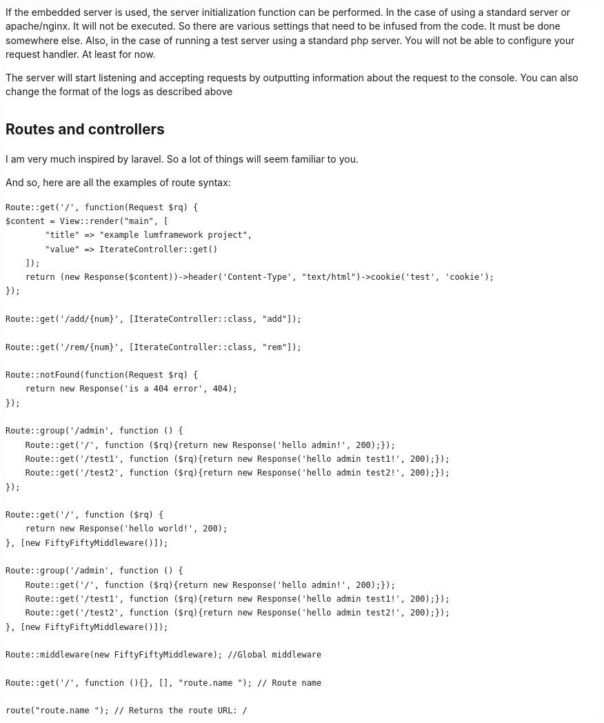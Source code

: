 If the embedded server is used, the server initialization function can be performed. In the case of using a standard server or apache/nginx. It will not be executed. So there are various settings that need to be infused from the code. It must be done somewhere else. Also, in the case of running a test server using a standard php server. You will not be able to configure your request handler. At least for now.

The server will start listening and accepting requests by outputting information about the request to the console. You can also change the format of the logs as described above



## Routes and controllers
I am very much inspired by laravel. So a lot of things will seem familiar to you.

And so, here are all the examples of route syntax:
```
Route::get('/', function(Request $rq) {
$content = View::render("main", [
		"title" => "example lumframework project",
		"value" => IterateController::get()
	]);
	return (new Response($content))->header('Content-Type', "text/html")->cookie('test', 'cookie');
});

Route::get('/add/{num}', [IterateController::class, "add"]);

Route::get('/rem/{num}', [IterateController::class, "rem"]);

Route::notFound(function(Request $rq) {
	return new Response('is a 404 error', 404);
});

Route::group('/admin', function () {
    Route::get('/', function ($rq){return new Response('hello admin!', 200);});
    Route::get('/test1', function ($rq){return new Response('hello admin test1!', 200);});
    Route::get('/test2', function ($rq){return new Response('hello admin test2!', 200);});
});

Route::get('/', function ($rq) {
	return new Response('hello world!', 200);
}, [new FiftyFiftyMiddleware()]);

Route::group('/admin', function () {
    Route::get('/', function ($rq){return new Response('hello admin!', 200);});
    Route::get('/test1', function ($rq){return new Response('hello admin test1!', 200);});
    Route::get('/test2', function ($rq){return new Response('hello admin test2!', 200);});
}, [new FiftyFiftyMiddleware()]);

Route::middleware(new FiftyFiftyMiddleware); //Global middleware

Route::get('/', function (){}, [], "route.name "); // Route name

route("route.name "); // Returns the route URL: /
```
